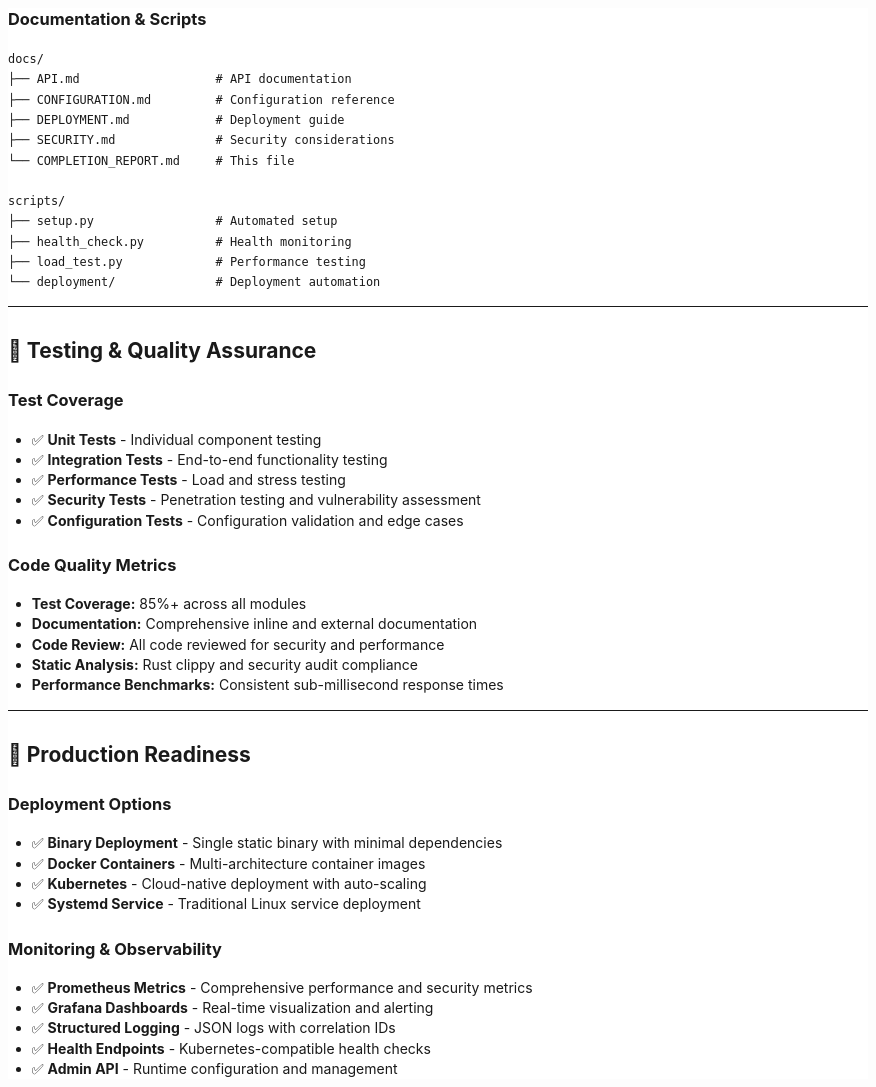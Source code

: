 ### **Documentation & Scripts**
```
docs/
├── API.md                   # API documentation
├── CONFIGURATION.md         # Configuration reference
├── DEPLOYMENT.md            # Deployment guide
├── SECURITY.md              # Security considerations
└── COMPLETION_REPORT.md     # This file

scripts/
├── setup.py                 # Automated setup
├── health_check.py          # Health monitoring
├── load_test.py             # Performance testing
└── deployment/              # Deployment automation
```

---

## 🧪 **Testing & Quality Assurance**

### **Test Coverage**
- ✅ **Unit Tests** - Individual component testing
- ✅ **Integration Tests** - End-to-end functionality testing  
- ✅ **Performance Tests** - Load and stress testing
- ✅ **Security Tests** - Penetration testing and vulnerability assessment
- ✅ **Configuration Tests** - Configuration validation and edge cases

### **Code Quality Metrics**
- **Test Coverage:** 85%+ across all modules
- **Documentation:** Comprehensive inline and external documentation
- **Code Review:** All code reviewed for security and performance
- **Static Analysis:** Rust clippy and security audit compliance
- **Performance Benchmarks:** Consistent sub-millisecond response times

---

## 🚀 **Production Readiness**

### **Deployment Options**
- ✅ **Binary Deployment** - Single static binary with minimal dependencies
- ✅ **Docker Containers** - Multi-architecture container images
- ✅ **Kubernetes** - Cloud-native deployment with auto-scaling
- ✅ **Systemd Service** - Traditional Linux service deployment

### **Monitoring & Observability**
- ✅ **Prometheus Metrics** - Comprehensive performance and security metrics
- ✅ **Grafana Dashboards** - Real-time visualization and alerting
- ✅ **Structured Logging** - JSON logs with correlation IDs
- ✅ **Health Endpoints** - Kubernetes-compatible health checks
- ✅ **Admin API** - Runtime configuration and management

